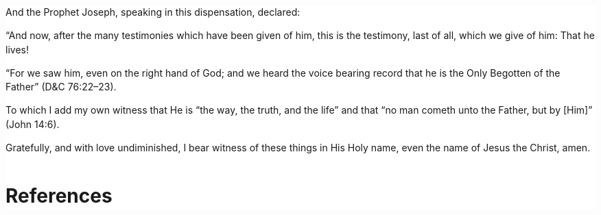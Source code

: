 And the Prophet Joseph, speaking in this dispensation, declared:

“And now, after the many testimonies which have been given of him, this is the testimony, last of all, which we give of him: That he lives!

“For we saw him, even on the right hand of God; and we heard the voice bearing record that he is the Only Begotten of the Father” (D&C 76:22–23).

To which I add my own witness that He is “the way, the truth, and the life” and that “no man cometh unto the Father, but by [Him]” (John 14:6).

Gratefully, and with love undiminished, I bear witness of these things in His Holy name, even the name of Jesus the Christ, amen.

# References
